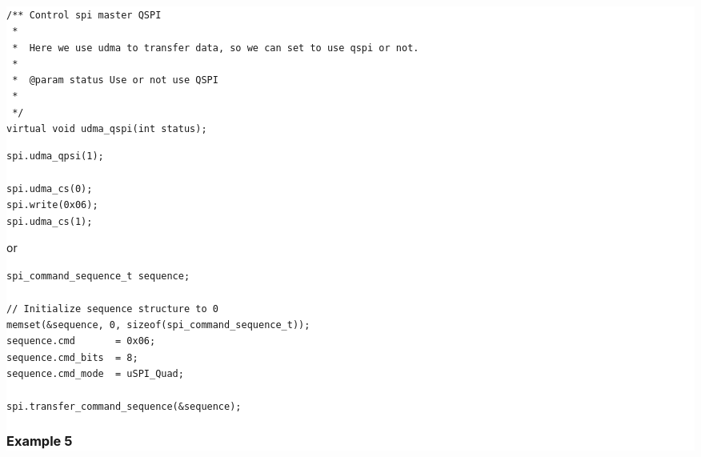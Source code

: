 ```
/** Control spi master QSPI
 *
 *  Here we use udma to transfer data, so we can set to use qspi or not.
 *
 *  @param status Use or not use QSPI
 *
 */
virtual void udma_qspi(int status);
```

```
spi.udma_qpsi(1);

spi.udma_cs(0);
spi.write(0x06);
spi.udma_cs(1);
```
or
```
spi_command_sequence_t sequence;

// Initialize sequence structure to 0
memset(&sequence, 0, sizeof(spi_command_sequence_t));
sequence.cmd       = 0x06;
sequence.cmd_bits  = 8;
sequence.cmd_mode  = uSPI_Quad;

spi.transfer_command_sequence(&sequence);
```

### Example 5